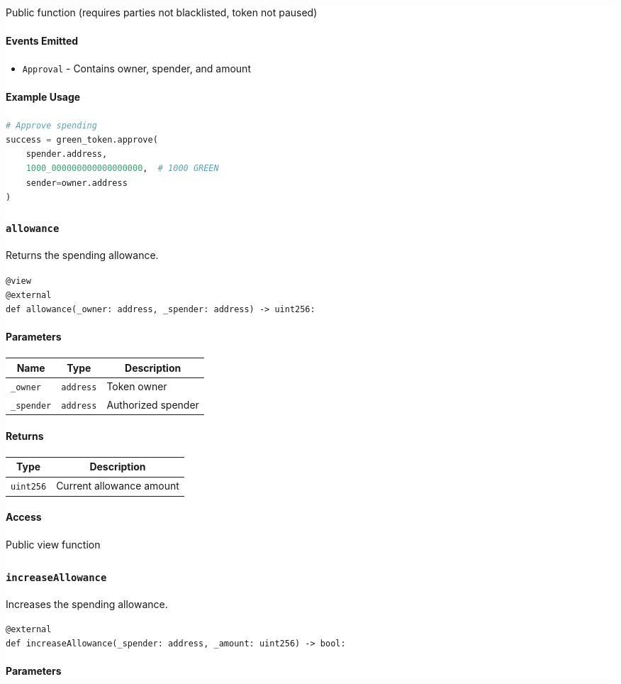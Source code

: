 Public function (requires parties not blacklisted, token not paused)

#### Events Emitted

- `Approval` - Contains owner, spender, and amount

#### Example Usage
```python
# Approve spending
success = green_token.approve(
    spender.address,
    1000_000000000000000000,  # 1000 GREEN
    sender=owner.address
)
```

### `allowance`

Returns the spending allowance.

```vyper
@view
@external
def allowance(_owner: address, _spender: address) -> uint256:
```

#### Parameters

| Name | Type | Description |
|------|------|-------------|
| `_owner` | `address` | Token owner |
| `_spender` | `address` | Authorized spender |

#### Returns

| Type | Description |
|------|-------------|
| `uint256` | Current allowance amount |

#### Access

Public view function

### `increaseAllowance`

Increases the spending allowance.

```vyper
@external
def increaseAllowance(_spender: address, _amount: uint256) -> bool:
```

#### Parameters
